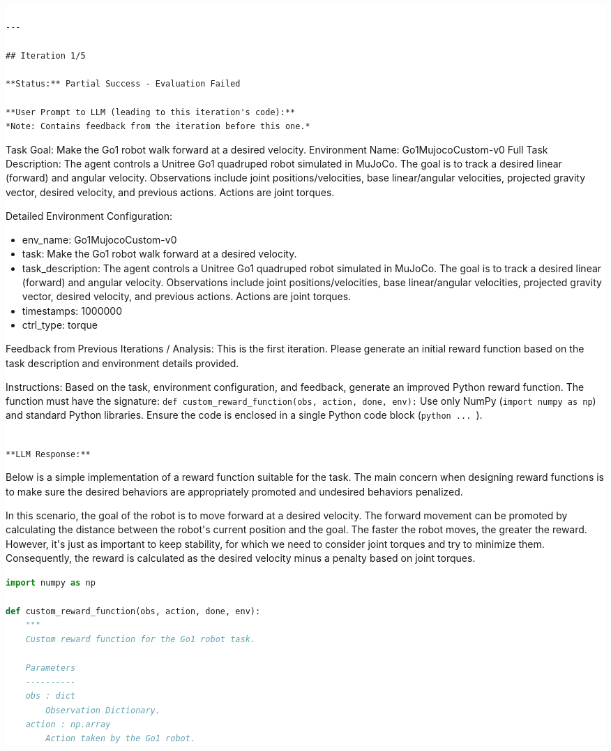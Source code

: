 ```

---

## Iteration 1/5

**Status:** Partial Success - Evaluation Failed

**User Prompt to LLM (leading to this iteration's code):**
*Note: Contains feedback from the iteration before this one.*
```
Task Goal: Make the Go1 robot walk forward at a desired velocity.
Environment Name: Go1MujocoCustom-v0
Full Task Description:
The agent controls a Unitree Go1 quadruped robot simulated in MuJoCo. The goal is to track a desired linear (forward) and angular velocity. Observations include joint positions/velocities, base linear/angular velocities, projected gravity vector, desired velocity, and previous actions. Actions are joint torques.

Detailed Environment Configuration:
- env_name: Go1MujocoCustom-v0
- task: Make the Go1 robot walk forward at a desired velocity.
- task_description: The agent controls a Unitree Go1 quadruped robot simulated in MuJoCo. The goal is to track a desired linear (forward) and angular velocity. Observations include joint positions/velocities, base linear/angular velocities, projected gravity vector, desired velocity, and previous actions. Actions are joint torques.
- timestamps: 1000000
- ctrl_type: torque

Feedback from Previous Iterations / Analysis:
This is the first iteration. Please generate an initial reward function based on the task description and environment details provided.

Instructions:
Based on the task, environment configuration, and feedback, generate an improved Python reward function. 
The function must have the signature: `def custom_reward_function(obs, action, done, env):`
Use only NumPy (`import numpy as np`) and standard Python libraries.
Ensure the code is enclosed in a single Python code block (```python ... ```).

```

**LLM Response:**
```
Below is a simple implementation of a reward function suitable for the task. The main concern when designing reward functions is to make sure the desired behaviors are appropriately promoted and undesired behaviors penalized. 

In this scenario, the goal of the robot is to move forward at a desired velocity. The forward movement can be promoted by calculating the distance between the robot's current position and the goal. The faster the robot moves, the greater the reward. However, it's just as important to keep stability, for which we need to consider joint torques and try to minimize them. Consequently, the reward is calculated as the desired velocity minus a penalty based on joint torques.

```python
import numpy as np

def custom_reward_function(obs, action, done, env):
    """
    Custom reward function for the Go1 robot task.

    Parameters
    ----------
    obs : dict
        Observation Dictionary.
    action : np.array
        Action taken by the Go1 robot.
```